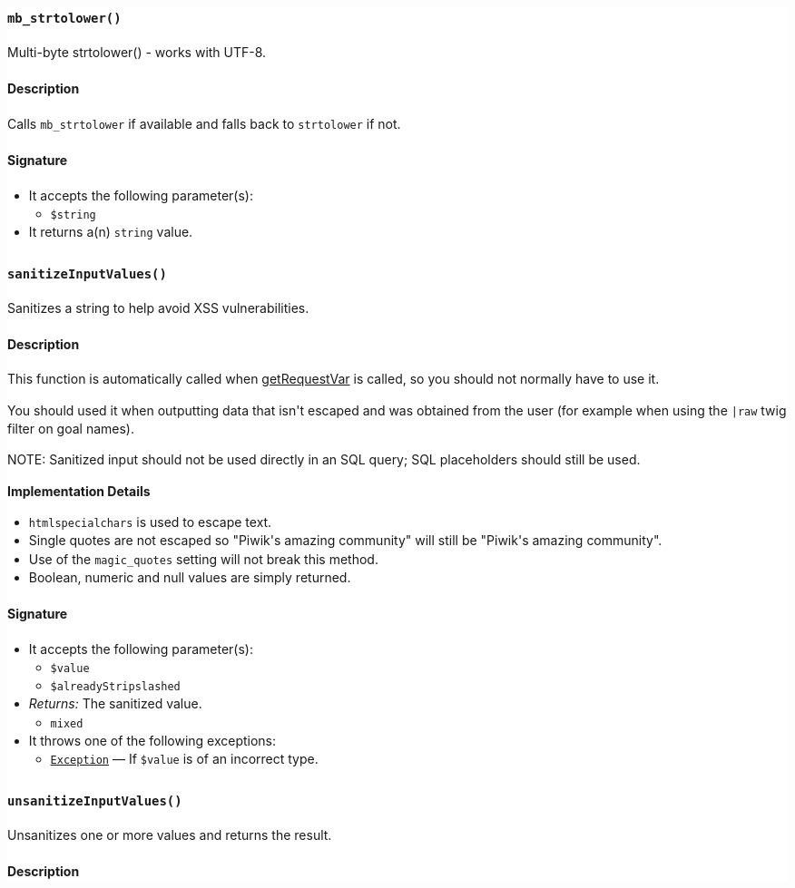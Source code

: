 <a name="mb_strtolower" id="mb_strtolower"></a>
### `mb_strtolower()`

Multi-byte strtolower() - works with UTF-8.

#### Description

Calls `mb_strtolower` if available and falls back to `strtolower` if not.

#### Signature

- It accepts the following parameter(s):
    - `$string`
- It returns a(n) `string` value.

<a name="sanitizeinputvalues" id="sanitizeinputvalues"></a>
### `sanitizeInputValues()`

Sanitizes a string to help avoid XSS vulnerabilities.

#### Description

This function is automatically called when [getRequestVar](#getRequestVar) is called,
so you should not normally have to use it.

You should used it when outputting data that isn't escaped and was
obtained from the user (for example when using the `|raw` twig filter on goal names).

NOTE: Sanitized input should not be used directly in an SQL query; SQL placeholders
      should still be used.

**Implementation Details**

- `htmlspecialchars` is used to escape text.
- Single quotes are not escaped so "Piwik's amazing community" will still be
  "Piwik's amazing community".
- Use of the `magic_quotes` setting will not break this method.
- Boolean, numeric and null values are simply returned.

#### Signature

- It accepts the following parameter(s):
    - `$value`
    - `$alreadyStripslashed`
- _Returns:_ The sanitized value.
    - `mixed`
- It throws one of the following exceptions:
    - [`Exception`](http://php.net/class.Exception) &mdash; If `$value` is of an incorrect type.

<a name="unsanitizeinputvalues" id="unsanitizeinputvalues"></a>
### `unsanitizeInputValues()`

Unsanitizes one or more values and returns the result.

#### Description
